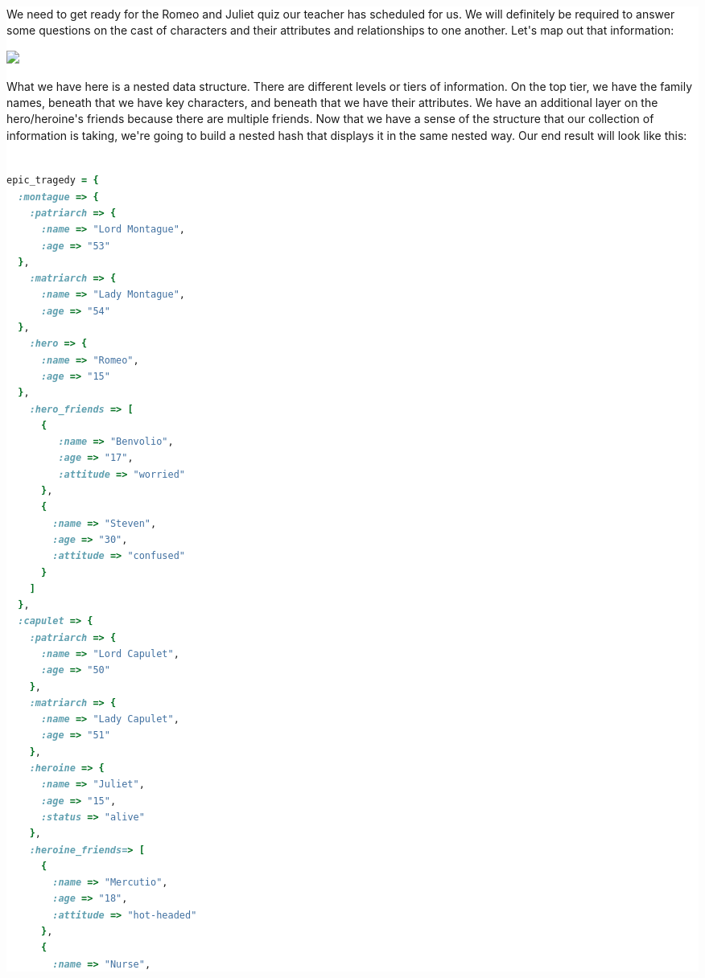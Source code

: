 We need to get ready for the Romeo and Juliet quiz our teacher has scheduled for us. We will definitely be required to answer some questions on the cast of characters and their attributes and relationships to one another. Let's map out that information: 


![](http://readme-pics.s3.amazonaws.com/hash_intro_shakespeare%20(2).png)

What we have here is a nested data structure. There are different levels or tiers of information. On the top tier, we have the family names, beneath that we have key characters, and beneath that we have their attributes. We have an additional layer on the hero/heroine's friends because there are multiple friends. Now that we have a sense of the structure that our collection of information is taking, we're going to build a nested hash that displays it in the same nested way. Our end result will look like this: 

```ruby

epic_tragedy = {
  :montague => {
    :patriarch => {  
      :name => "Lord Montague", 
      :age => "53"
  },
    :matriarch => {
      :name => "Lady Montague", 
      :age => "54"
  },
    :hero => {
      :name => "Romeo", 
      :age => "15"
  },
    :hero_friends => [
      {
         :name => "Benvolio", 
         :age => "17", 
         :attitude => "worried"
      },
      { 
        :name => "Steven",
        :age => "30",
        :attitude => "confused"
      }
    ]
  },
  :capulet => {
    :patriarch => {
      :name => "Lord Capulet", 
      :age => "50"
    },
    :matriarch => {
      :name => "Lady Capulet", 
      :age => "51"
    },
    :heroine => {
      :name => "Juliet", 
      :age => "15",
      :status => "alive"
    },
    :heroine_friends=> [
      {
        :name => "Mercutio", 
        :age => "18", 
        :attitude => "hot-headed"
      },
      {
        :name => "Nurse", 
```